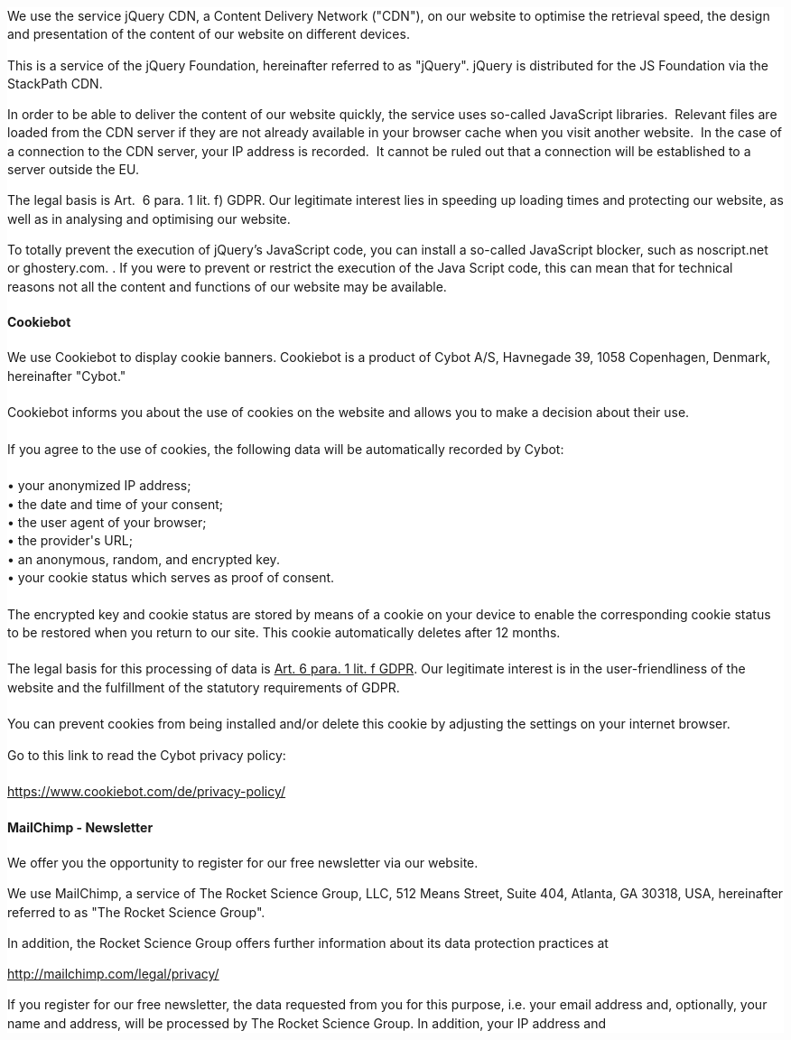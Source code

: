   <p>We use the service jQuery CDN, a Content Delivery Network ("CDN"), on our website to optimise the retrieval speed,
    the design and presentation of the content of our website on different devices.&nbsp;</p>
  <p>This is a service of the jQuery Foundation, hereinafter referred to as "jQuery". jQuery is distributed for the JS
    Foundation via the StackPath CDN.</p>
  <p>In order to be able to deliver the content of our website quickly, the service uses so-called JavaScript
    libraries.&nbsp; Relevant files are loaded from the CDN server if they are not already available in your browser
    cache when you visit another website.&nbsp; In the case of a connection to the CDN server, your IP address is
    recorded.&nbsp; It cannot be ruled out that a connection will be established to a server outside the EU.</p>
  <p>The legal basis is Art.&nbsp; 6 para. 1 lit. f) GDPR. Our legitimate interest lies in speeding up loading times and
    protecting our website, as well as in analysing and optimising our website.</p>
  <p>To totally prevent the execution of jQuery’s JavaScript code, you can install a so-called JavaScript blocker, such
    as noscript.net or ghostery.com. . If you were to prevent or restrict the execution of the Java Script code, this
    can mean that for technical reasons not all the content and functions of our website may be available.</p>
  <h4>Cookiebot</h4>
  <p>We use Cookiebot to display cookie banners. Cookiebot is a product of Cybot A/S, Havnegade 39, 1058 Copenhagen,
    Denmark, hereinafter "Cybot." <br><br>Cookiebot informs you about the use of cookies on the website and allows you
    to make a decision about their use. <br><br>If you agree to the use of cookies, the following data will be
    automatically recorded by Cybot:<br><br>• your anonymized IP address;<br>• the date and time of your consent;<br>•
    the user agent of your browser;<br>• the provider's URL;<br>• an anonymous, random, and encrypted key.<br>• your
    cookie status which serves as proof of consent.<br><br>The encrypted key and cookie status are stored by means of a
    cookie on your device to enable the corresponding cookie status to be restored when you return to our site. This
    cookie automatically deletes after 12 months.&nbsp; <br><br>The legal basis for this processing of data is <a
      title="Art. 6 GDPR: Lawfulness of processing" href="http://dejure.org/gesetze/DSGVO/6.html" target="_blank"
      rel="noopener">Art. 6 para. 1 lit. f GDPR</a>. Our legitimate interest is in the user-friendliness of the website
    and the fulfillment of the statutory requirements of GDPR.<br><br>You can prevent cookies from being installed
    and/or delete this cookie by adjusting the settings on your internet browser.</p>
  <p>Go to this link to read the Cybot privacy policy:<br><br><a href="https://www.cookiebot.com/de/privacy-policy/"
      target="_blank" rel="noopener">https://www.cookiebot.com/de/privacy-policy/</a></p>
  <h4>MailChimp - Newsletter</h4>
  <p>We offer you the opportunity to register for our free newsletter via our website.</p>
  <p>We use MailChimp, a service of The Rocket Science Group, LLC, 512 Means Street, Suite 404, Atlanta, GA 30318, USA,
    hereinafter referred to as "The Rocket Science Group".</p>
  <p>In addition, the Rocket Science Group offers further information about its data protection practices at</p>
  <p><a href="http://mailchimp.com/legal/privacy/" target="_blank"
      rel="noopener">http://mailchimp.com/legal/privacy/</a></p>
  <p>If you register for our free newsletter, the data requested from you for this purpose, i.e. your email address and,
    optionally, your name and address, will be processed by The Rocket Science Group. In addition, your IP address and
